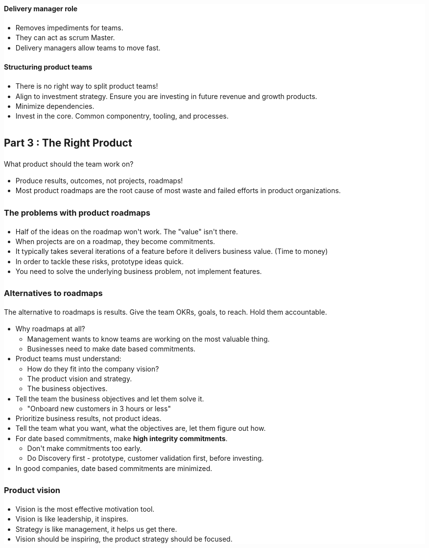 #### Delivery manager role
* Removes impediments for teams.
* They can act as scrum Master.
* Delivery managers allow teams to move fast.

#### Structuring product teams
* There is no right way to split product teams!
* Align to investment strategy. Ensure you are investing in future revenue and growth products.
* Minimize dependencies.
* Invest in the core. Common componentry, tooling, and processes.

## Part 3 : The Right Product

What product should the team work on? 

* Produce results, outcomes, not projects, roadmaps!
* Most product roadmaps are the root cause of most waste and failed efforts in product organizations. 

### The problems with product roadmaps

* Half of the ideas on the roadmap won't work. The "value" isn't there.
* When projects are on a roadmap, they become commitments.
* It typically takes several iterations of a feature before it delivers business value. (Time to money)
* In order to tackle these risks, prototype ideas quick.
* You need to solve the underlying business problem, not implement features.

### Alternatives to roadmaps

The alternative to roadmaps is results. Give the team OKRs, goals, to reach. Hold them accountable.

* Why roadmaps at all?
	* Management wants to know teams are working on the most valuable thing.
	* Businesses need to make date based commitments. 
* Product teams must understand:
	* How do they fit into the company vision?
	* The product vision and strategy.
	* The business objectives.
* Tell the team the business objectives and let them solve it.
	* "Onboard new customers in 3 hours or less"
* Prioritize business results, not product ideas.
* Tell the team what you want, what the objectives are, let them figure out how.
* For date based commitments, make **high integrity commitments**. 
	* Don't make commitments too early. 
	* Do Discovery first - prototype, customer validation first, before investing. 
* In good companies, date based commitments are minimized.

### Product vision

* Vision is the most effective motivation tool.
* Vision is like leadership, it inspires.
* Strategy is like management, it helps us get there. 
* Vision should be inspiring, the product strategy should be focused.
